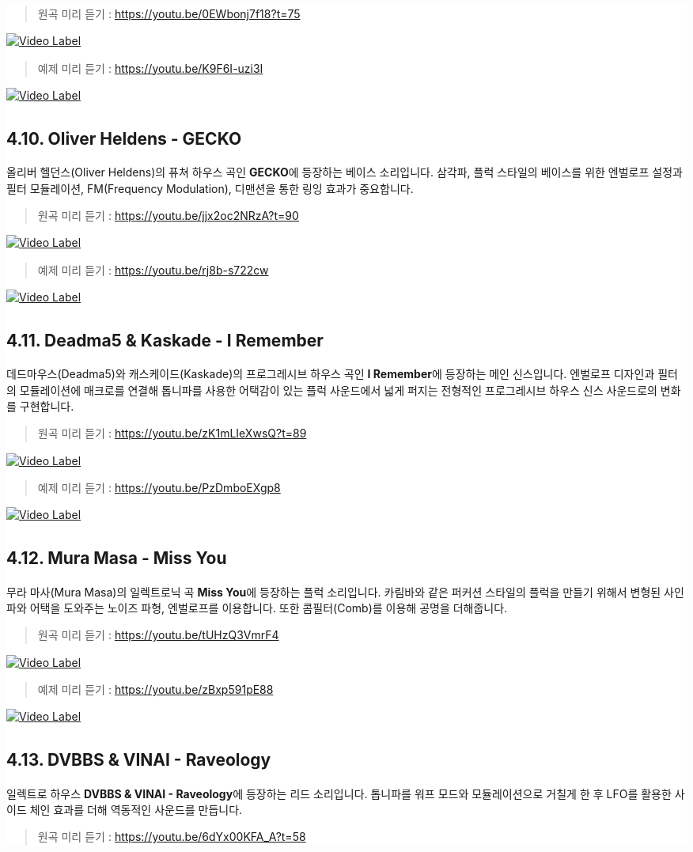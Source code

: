 > 원곡 미리 듣기 : https://youtu.be/0EWbonj7f18?t=75

[![Video Label](http://img.youtube.com/vi/0EWbonj7f18/0.jpg)](https://youtu.be/0EWbonj7f18?t=75)

> 예제 미리 듣기 : https://youtu.be/K9F6I-uzi3I

[![Video Label](http://img.youtube.com/vi/K9F6I-uzi3I/0.jpg)](https://youtu.be/K9F6I-uzi3I)



## 4.10. Oliver Heldens - GECKO

올리버 헬던스(Oliver Heldens)의 퓨쳐 하우스 곡인 **GECKO**에 등장하는 베이스 소리입니다. 삼각파, 플럭 스타일의 베이스를 위한 엔벌로프 설정과 필터 모듈레이션, FM(Frequency Modulation), 디맨션을 통한 링잉 효과가 중요합니다.

> 원곡 미리 듣기 : https://youtu.be/jjx2oc2NRzA?t=90

[![Video Label](http://img.youtube.com/vi/jjx2oc2NRzA/0.jpg)](https://youtu.be/jjx2oc2NRzA?t=90)

> 예제 미리 듣기 : https://youtu.be/rj8b-s722cw

[![Video Label](http://img.youtube.com/vi/rj8b-s722cw/0.jpg)](https://youtu.be/rj8b-s722cw)



## 4.11. Deadma5 & Kaskade - I Remember

데드마우스(Deadma5)와 캐스케이드(Kaskade)의 프로그레시브 하우스 곡인 **I Remember**에 등장하는 메인 신스입니다. 엔벌로프 디자인과 필터의 모듈레이션에 매크로를 연결해 톱니파를 사용한 어택감이 있는 플럭 사운드에서 넓게 퍼지는 전형적인 프로그레시브 하우스 신스 사운드로의 변화를 구현합니다.

> 원곡 미리 듣기 : https://youtu.be/zK1mLIeXwsQ?t=89

[![Video Label](http://img.youtube.com/vi/zK1mLIeXwsQ/0.jpg)](https://youtu.be/zK1mLIeXwsQ?t=89)

> 예제 미리 듣기 : https://youtu.be/PzDmboEXgp8

[![Video Label](http://img.youtube.com/vi/PzDmboEXgp8/0.jpg)](https://youtu.be/PzDmboEXgp8)



## 4.12. Mura Masa - Miss You

무라 마사(Mura Masa)의 일렉트로닉 곡 **Miss You**에 등장하는 플럭 소리입니다. 카림바와 같은 퍼커션 스타일의 플럭을 만들기 위해서 변형된 사인파와 어택을 도와주는 노이즈 파형, 엔벌로프를 이용합니다. 또한 콤필터(Comb)를 이용해 공명을 더해줍니다.

> 원곡 미리 듣기 : https://youtu.be/tUHzQ3VmrF4

[![Video Label](http://img.youtube.com/vi/tUHzQ3VmrF4/0.jpg)](https://youtu.be/tUHzQ3VmrF4)

> 예제 미리 듣기 : https://youtu.be/zBxp591pE88

[![Video Label](http://img.youtube.com/vi/zBxp591pE88/0.jpg)](https://youtu.be/zBxp591pE88)



## 4.13. DVBBS & VINAI - Raveology

일렉트로 하우스 **DVBBS & VINAI - Raveology**에 등장하는 리드 소리입니다. 톱니파를 워프 모드와 모듈레이션으로 거칠게 한 후 LFO를 활용한 사이드 체인 효과를 더해 역동적인 사운드를 만듭니다.

> 원곡 미리 듣기 : https://youtu.be/6dYx00KFA_A?t=58
